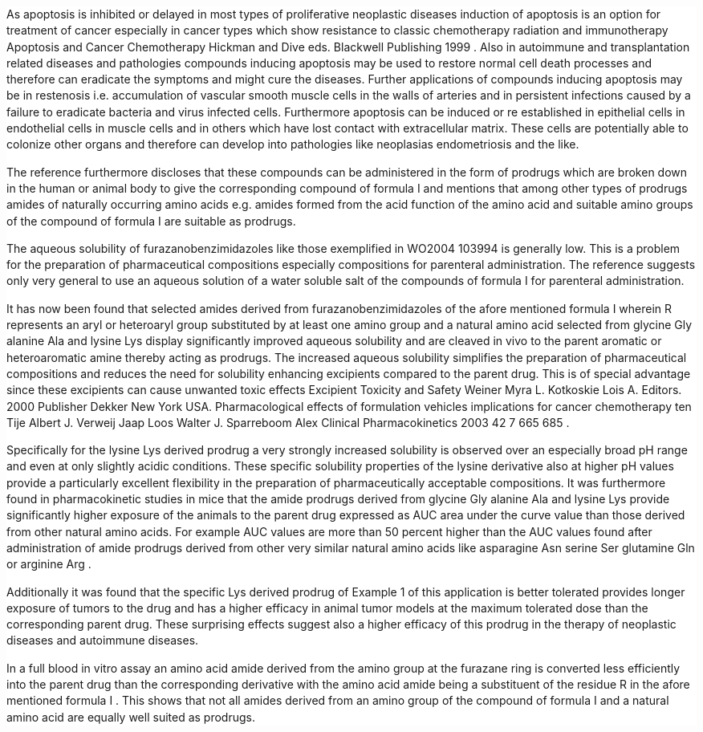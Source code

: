 As apoptosis is inhibited or delayed in most types of proliferative neoplastic diseases induction of apoptosis is an option for treatment of cancer especially in cancer types which show resistance to classic chemotherapy radiation and immunotherapy Apoptosis and Cancer Chemotherapy Hickman and Dive eds. Blackwell Publishing 1999 . Also in autoimmune and transplantation related diseases and pathologies compounds inducing apoptosis may be used to restore normal cell death processes and therefore can eradicate the symptoms and might cure the diseases. Further applications of compounds inducing apoptosis may be in restenosis i.e. accumulation of vascular smooth muscle cells in the walls of arteries and in persistent infections caused by a failure to eradicate bacteria and virus infected cells. Furthermore apoptosis can be induced or re established in epithelial cells in endothelial cells in muscle cells and in others which have lost contact with extracellular matrix. These cells are potentially able to colonize other organs and therefore can develop into pathologies like neoplasias endometriosis and the like.

The reference furthermore discloses that these compounds can be administered in the form of prodrugs which are broken down in the human or animal body to give the corresponding compound of formula I and mentions that among other types of prodrugs amides of naturally occurring amino acids e.g. amides formed from the acid function of the amino acid and suitable amino groups of the compound of formula I are suitable as prodrugs.

The aqueous solubility of furazanobenzimidazoles like those exemplified in WO2004 103994 is generally low. This is a problem for the preparation of pharmaceutical compositions especially compositions for parenteral administration. The reference suggests only very general to use an aqueous solution of a water soluble salt of the compounds of formula I for parenteral administration.

It has now been found that selected amides derived from furazanobenzimidazoles of the afore mentioned formula I wherein R represents an aryl or heteroaryl group substituted by at least one amino group and a natural amino acid selected from glycine Gly alanine Ala and lysine Lys display significantly improved aqueous solubility and are cleaved in vivo to the parent aromatic or heteroaromatic amine thereby acting as prodrugs. The increased aqueous solubility simplifies the preparation of pharmaceutical compositions and reduces the need for solubility enhancing excipients compared to the parent drug. This is of special advantage since these excipients can cause unwanted toxic effects Excipient Toxicity and Safety Weiner Myra L. Kotkoskie Lois A. Editors. 2000 Publisher Dekker New York USA. Pharmacological effects of formulation vehicles implications for cancer chemotherapy ten Tije Albert J. Verweij Jaap Loos Walter J. Sparreboom Alex Clinical Pharmacokinetics 2003 42 7 665 685 .

Specifically for the lysine Lys derived prodrug a very strongly increased solubility is observed over an especially broad pH range and even at only slightly acidic conditions. These specific solubility properties of the lysine derivative also at higher pH values provide a particularly excellent flexibility in the preparation of pharmaceutically acceptable compositions. It was furthermore found in pharmacokinetic studies in mice that the amide prodrugs derived from glycine Gly alanine Ala and lysine Lys provide significantly higher exposure of the animals to the parent drug expressed as AUC area under the curve value than those derived from other natural amino acids. For example AUC values are more than 50 percent higher than the AUC values found after administration of amide prodrugs derived from other very similar natural amino acids like asparagine Asn serine Ser glutamine Gln or arginine Arg .

Additionally it was found that the specific Lys derived prodrug of Example 1 of this application is better tolerated provides longer exposure of tumors to the drug and has a higher efficacy in animal tumor models at the maximum tolerated dose than the corresponding parent drug. These surprising effects suggest also a higher efficacy of this prodrug in the therapy of neoplastic diseases and autoimmune diseases.

In a full blood in vitro assay an amino acid amide derived from the amino group at the furazane ring is converted less efficiently into the parent drug than the corresponding derivative with the amino acid amide being a substituent of the residue R in the afore mentioned formula I . This shows that not all amides derived from an amino group of the compound of formula I and a natural amino acid are equally well suited as prodrugs.
